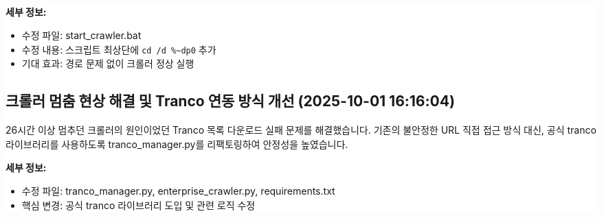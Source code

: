 **세부 정보:**
- 수정 파일: start_crawler.bat
- 수정 내용: 스크립트 최상단에 `cd /d %~dp0` 추가
- 기대 효과: 경로 문제 없이 크롤러 정상 실행


## 크롤러 멈춤 현상 해결 및 Tranco 연동 방식 개선 (2025-10-01 16:16:04)

26시간 이상 멈추던 크롤러의 원인이었던 Tranco 목록 다운로드 실패 문제를 해결했습니다. 기존의 불안정한 URL 직접 접근 방식 대신, 공식 tranco 라이브러리를 사용하도록 tranco_manager.py를 리팩토링하여 안정성을 높였습니다.

**세부 정보:**
- 수정 파일: tranco_manager.py, enterprise_crawler.py, requirements.txt
- 핵심 변경: 공식 tranco 라이브러리 도입 및 관련 로직 수정
